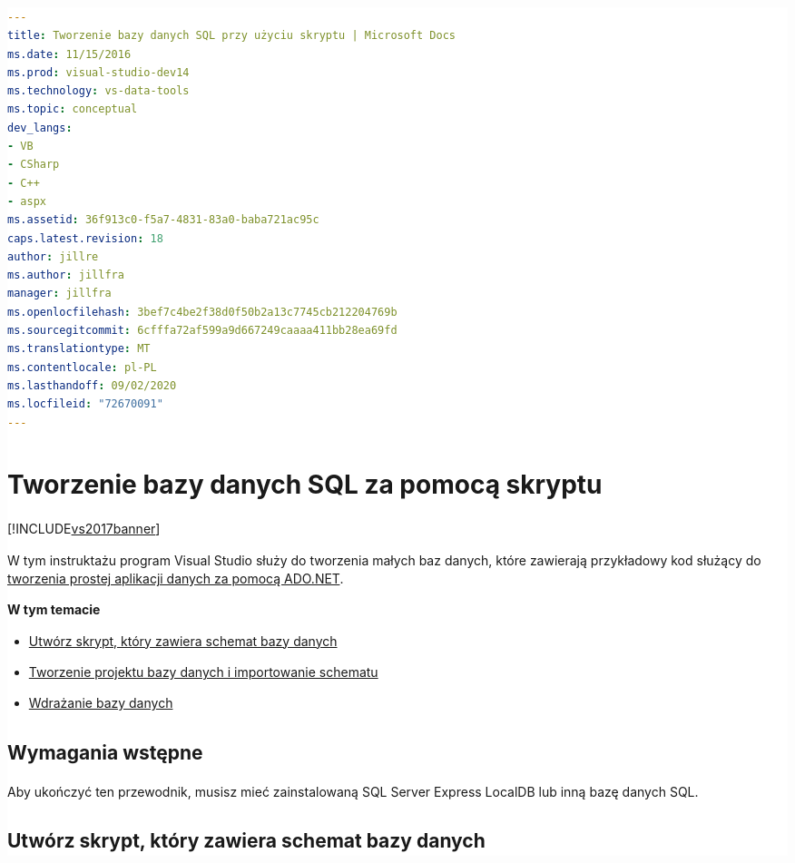 ```yaml
---
title: Tworzenie bazy danych SQL przy użyciu skryptu | Microsoft Docs
ms.date: 11/15/2016
ms.prod: visual-studio-dev14
ms.technology: vs-data-tools
ms.topic: conceptual
dev_langs:
- VB
- CSharp
- C++
- aspx
ms.assetid: 36f913c0-f5a7-4831-83a0-baba721ac95c
caps.latest.revision: 18
author: jillre
ms.author: jillfra
manager: jillfra
ms.openlocfilehash: 3bef7c4be2f38d0f50b2a13c7745cb212204769b
ms.sourcegitcommit: 6cfffa72af599a9d667249caaaa411bb28ea69fd
ms.translationtype: MT
ms.contentlocale: pl-PL
ms.lasthandoff: 09/02/2020
ms.locfileid: "72670091"
---
```

# <a name="create-a-sql-database-by-using-a-script"></a>Tworzenie bazy danych SQL za pomocą skryptu
[!INCLUDE[vs2017banner](../includes/vs2017banner.md)]

W tym instruktażu program Visual Studio służy do tworzenia małych baz danych, które zawierają przykładowy kod służący do [tworzenia prostej aplikacji danych za pomocą ADO.NET](../data-tools/create-a-simple-data-application-by-using-adonet.md).

 **W tym temacie**

- [Utwórz skrypt, który zawiera schemat bazy danych](../data-tools/create-a-sql-database-by-using-a-script.md#CreateScript)

- [Tworzenie projektu bazy danych i importowanie schematu](../data-tools/create-a-sql-database-by-using-a-script.md#CreateProject)

- [Wdrażanie bazy danych](../data-tools/create-a-sql-database-by-using-a-script.md#DeployDatabase)

## <a name="prerequisites"></a>Wymagania wstępne
 Aby ukończyć ten przewodnik, musisz mieć zainstalowaną SQL Server Express LocalDB lub inną bazę danych SQL.

## <a name="create-a-script-that-contains-a-database-schema"></a><a name="CreateScript"></a> Utwórz skrypt, który zawiera schemat bazy danych
